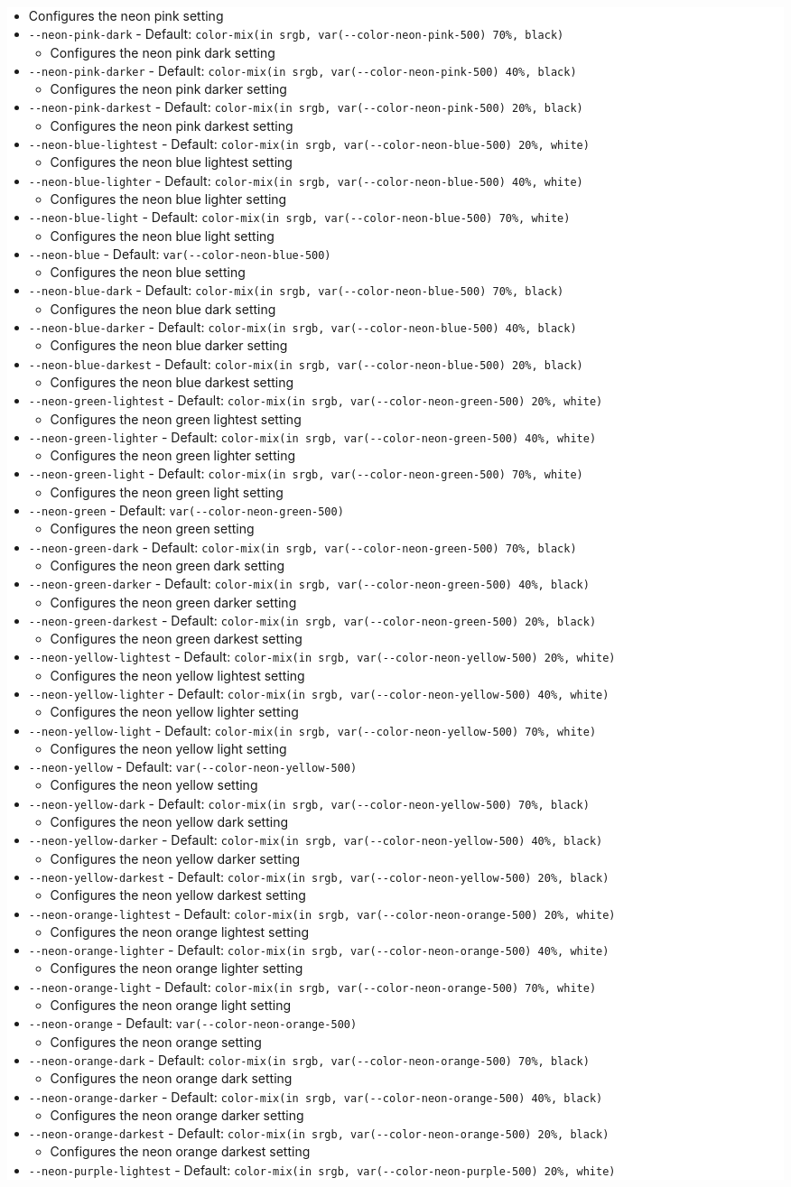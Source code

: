   - Configures the neon pink setting
- `--neon-pink-dark` - Default: `color-mix(in srgb, var(--color-neon-pink-500) 70%, black)`
  - Configures the neon pink dark setting
- `--neon-pink-darker` - Default: `color-mix(in srgb, var(--color-neon-pink-500) 40%, black)`
  - Configures the neon pink darker setting
- `--neon-pink-darkest` - Default: `color-mix(in srgb, var(--color-neon-pink-500) 20%, black)`
  - Configures the neon pink darkest setting
- `--neon-blue-lightest` - Default: `color-mix(in srgb, var(--color-neon-blue-500) 20%, white)`
  - Configures the neon blue lightest setting
- `--neon-blue-lighter` - Default: `color-mix(in srgb, var(--color-neon-blue-500) 40%, white)`
  - Configures the neon blue lighter setting
- `--neon-blue-light` - Default: `color-mix(in srgb, var(--color-neon-blue-500) 70%, white)`
  - Configures the neon blue light setting
- `--neon-blue` - Default: `var(--color-neon-blue-500)`
  - Configures the neon blue setting
- `--neon-blue-dark` - Default: `color-mix(in srgb, var(--color-neon-blue-500) 70%, black)`
  - Configures the neon blue dark setting
- `--neon-blue-darker` - Default: `color-mix(in srgb, var(--color-neon-blue-500) 40%, black)`
  - Configures the neon blue darker setting
- `--neon-blue-darkest` - Default: `color-mix(in srgb, var(--color-neon-blue-500) 20%, black)`
  - Configures the neon blue darkest setting
- `--neon-green-lightest` - Default: `color-mix(in srgb, var(--color-neon-green-500) 20%, white)`
  - Configures the neon green lightest setting
- `--neon-green-lighter` - Default: `color-mix(in srgb, var(--color-neon-green-500) 40%, white)`
  - Configures the neon green lighter setting
- `--neon-green-light` - Default: `color-mix(in srgb, var(--color-neon-green-500) 70%, white)`
  - Configures the neon green light setting
- `--neon-green` - Default: `var(--color-neon-green-500)`
  - Configures the neon green setting
- `--neon-green-dark` - Default: `color-mix(in srgb, var(--color-neon-green-500) 70%, black)`
  - Configures the neon green dark setting
- `--neon-green-darker` - Default: `color-mix(in srgb, var(--color-neon-green-500) 40%, black)`
  - Configures the neon green darker setting
- `--neon-green-darkest` - Default: `color-mix(in srgb, var(--color-neon-green-500) 20%, black)`
  - Configures the neon green darkest setting
- `--neon-yellow-lightest` - Default: `color-mix(in srgb, var(--color-neon-yellow-500) 20%, white)`
  - Configures the neon yellow lightest setting
- `--neon-yellow-lighter` - Default: `color-mix(in srgb, var(--color-neon-yellow-500) 40%, white)`
  - Configures the neon yellow lighter setting
- `--neon-yellow-light` - Default: `color-mix(in srgb, var(--color-neon-yellow-500) 70%, white)`
  - Configures the neon yellow light setting
- `--neon-yellow` - Default: `var(--color-neon-yellow-500)`
  - Configures the neon yellow setting
- `--neon-yellow-dark` - Default: `color-mix(in srgb, var(--color-neon-yellow-500) 70%, black)`
  - Configures the neon yellow dark setting
- `--neon-yellow-darker` - Default: `color-mix(in srgb, var(--color-neon-yellow-500) 40%, black)`
  - Configures the neon yellow darker setting
- `--neon-yellow-darkest` - Default: `color-mix(in srgb, var(--color-neon-yellow-500) 20%, black)`
  - Configures the neon yellow darkest setting
- `--neon-orange-lightest` - Default: `color-mix(in srgb, var(--color-neon-orange-500) 20%, white)`
  - Configures the neon orange lightest setting
- `--neon-orange-lighter` - Default: `color-mix(in srgb, var(--color-neon-orange-500) 40%, white)`
  - Configures the neon orange lighter setting
- `--neon-orange-light` - Default: `color-mix(in srgb, var(--color-neon-orange-500) 70%, white)`
  - Configures the neon orange light setting
- `--neon-orange` - Default: `var(--color-neon-orange-500)`
  - Configures the neon orange setting
- `--neon-orange-dark` - Default: `color-mix(in srgb, var(--color-neon-orange-500) 70%, black)`
  - Configures the neon orange dark setting
- `--neon-orange-darker` - Default: `color-mix(in srgb, var(--color-neon-orange-500) 40%, black)`
  - Configures the neon orange darker setting
- `--neon-orange-darkest` - Default: `color-mix(in srgb, var(--color-neon-orange-500) 20%, black)`
  - Configures the neon orange darkest setting
- `--neon-purple-lightest` - Default: `color-mix(in srgb, var(--color-neon-purple-500) 20%, white)`